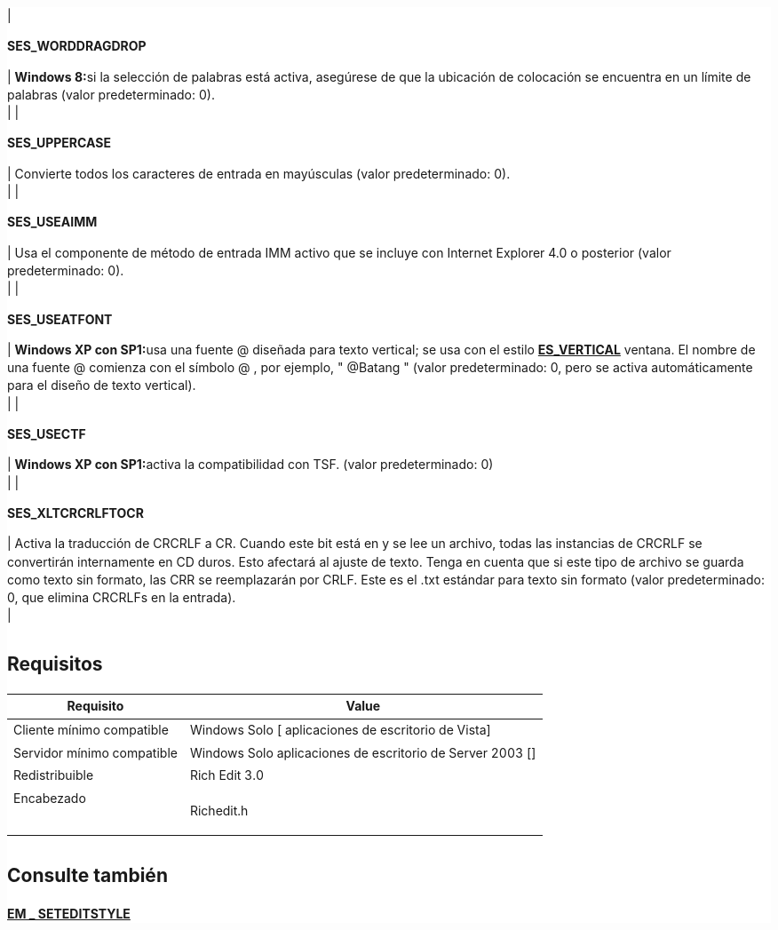 | <dl><dt><strong>SES_WORDDRAGDROP</strong></dt></dl> | <strong>Windows 8:</strong>si la selección de palabras está activa, asegúrese de que la ubicación de colocación se encuentra en un límite de palabras (valor predeterminado: 0). <br /> | 
| <dl><dt><strong>SES_UPPERCASE</strong></dt></dl> | Convierte todos los caracteres de entrada en mayúsculas (valor predeterminado: 0).<br /> | 
| <dl><dt><strong>SES_USEAIMM</strong></dt></dl> | Usa el componente de método de entrada IMM activo que se incluye con Internet Explorer 4.0 o posterior (valor predeterminado: 0).<br /> | 
| <dl><dt><strong>SES_USEATFONT</strong></dt></dl> | <strong>Windows XP con SP1:</strong>usa una fuente @ diseñada para texto vertical; se usa con el estilo <a href="rich-edit-control-styles.md"><strong>ES_VERTICAL</strong></a> ventana. El nombre de una fuente @ comienza con el símbolo @ , por ejemplo, " @Batang " (valor predeterminado: 0, pero se activa automáticamente para el diseño de texto vertical). <br /> | 
| <dl><dt><strong>SES_USECTF</strong></dt></dl> | <strong>Windows XP con SP1:</strong>activa la compatibilidad con TSF. (valor predeterminado: 0)<br /> | 
| <dl><dt><strong>SES_XLTCRCRLFTOCR</strong></dt></dl> | Activa la traducción de CRCRLF a CR. Cuando este bit está en y se lee un archivo, todas las instancias de CRCRLF se convertirán internamente en CD duros. Esto afectará al ajuste de texto. Tenga en cuenta que si este tipo de archivo se guarda como texto sin formato, las CRR se reemplazarán por CRLF. Este es el .txt estándar para texto sin formato (valor predeterminado: 0, que elimina CRCRLFs en la entrada). <br /> | 




 

## <a name="requirements"></a>Requisitos



| Requisito | Value |
|-------------------------------------|---------------------------------------------------------------------------------------|
| Cliente mínimo compatible<br/> | Windows Solo \[ aplicaciones de escritorio de Vista\]<br/>                                        |
| Servidor mínimo compatible<br/> | Windows Solo aplicaciones de escritorio de Server 2003 \[\]<br/>                                  |
| Redistribuible<br/>          | Rich Edit 3.0<br/>                                                              |
| Encabezado<br/>                   | <dl> <dt>Richedit.h</dt> </dl> |



## <a name="see-also"></a>Consulte también

<dl> <dt>

[**EM \_ SETEDITSTYLE**](em-seteditstyle.md)
</dt> </dl>

 

